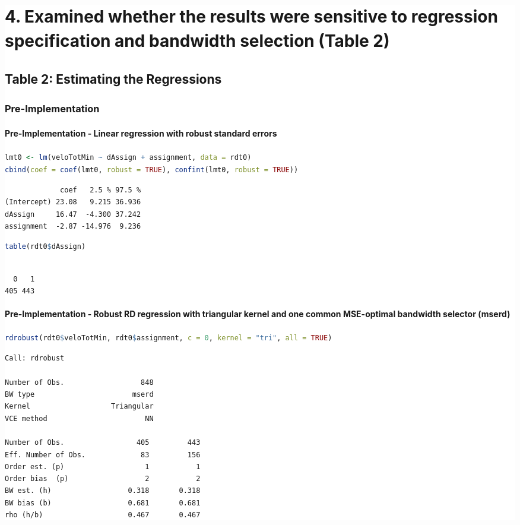 # 4. Examined whether the results were sensitive to regression specification and bandwidth selection (Table 2)

## Table 2: Estimating the Regressions

### Pre-Implementation

#### Pre-Implementation - Linear regression with robust standard errors

```r
lmt0 <- lm(veloTotMin ~ dAssign + assignment, data = rdt0)
cbind(coef = coef(lmt0, robust = TRUE), confint(lmt0, robust = TRUE))
```

```
             coef   2.5 % 97.5 %
(Intercept) 23.08   9.215 36.936
dAssign     16.47  -4.300 37.242
assignment  -2.87 -14.976  9.236
```

```r
table(rdt0$dAssign)
```

```

  0   1 
405 443 
```

#### Pre-Implementation - Robust RD regression with triangular kernel and one common MSE-optimal bandwidth selector (mserd)

```r
rdrobust(rdt0$veloTotMin, rdt0$assignment, c = 0, kernel = "tri", all = TRUE)
```

```
Call: rdrobust

Number of Obs.                  848
BW type                       mserd
Kernel                   Triangular
VCE method                       NN

Number of Obs.                 405         443
Eff. Number of Obs.             83         156
Order est. (p)                   1           1
Order bias  (p)                  2           2
BW est. (h)                  0.318       0.318
BW bias (b)                  0.681       0.681
rho (h/b)                    0.467       0.467
```
